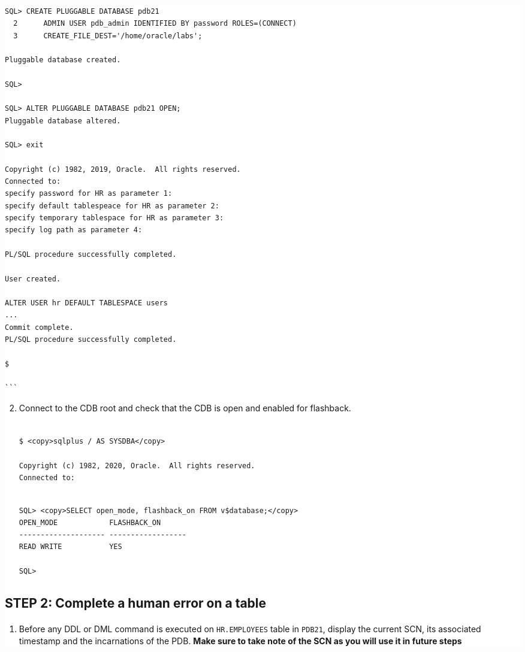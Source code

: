     SQL> CREATE PLUGGABLE DATABASE pdb21
      2      ADMIN USER pdb_admin IDENTIFIED BY password ROLES=(CONNECT)
      3      CREATE_FILE_DEST='/home/oracle/labs';

    Pluggable database created.

    SQL>

    SQL> ALTER PLUGGABLE DATABASE pdb21 OPEN;
    Pluggable database altered.

    SQL> exit

    Copyright (c) 1982, 2019, Oracle.  All rights reserved.
    Connected to:
    specify password for HR as parameter 1:
    specify default tablespeace for HR as parameter 2:
    specify temporary tablespace for HR as parameter 3:
    specify log path as parameter 4:

    PL/SQL procedure successfully completed.

    User created.

    ALTER USER hr DEFAULT TABLESPACE users
    ...
    Commit complete.
    PL/SQL procedure successfully completed.

    $

    ```

2. Connect to the CDB root and check that the CDB is open and enabled for flashback.


    ```

    $ <copy>sqlplus / AS SYSDBA</copy>

    Copyright (c) 1982, 2020, Oracle.  All rights reserved.
    Connected to:
    ```
    ```

    SQL> <copy>SELECT open_mode, flashback_on FROM v$database;</copy>
    OPEN_MODE            FLASHBACK_ON
    -------------------- ------------------
    READ WRITE           YES

    SQL>

    ```

## **STEP 2:** Complete a human error on a table

1. Before any DDL or DML command is executed on `HR.EMPLOYEES` table in `PDB21`, display the current SCN, its associated timestamp and the incarnations of the PDB. **Make sure to take note of the SCN as you will use it in future steps**
